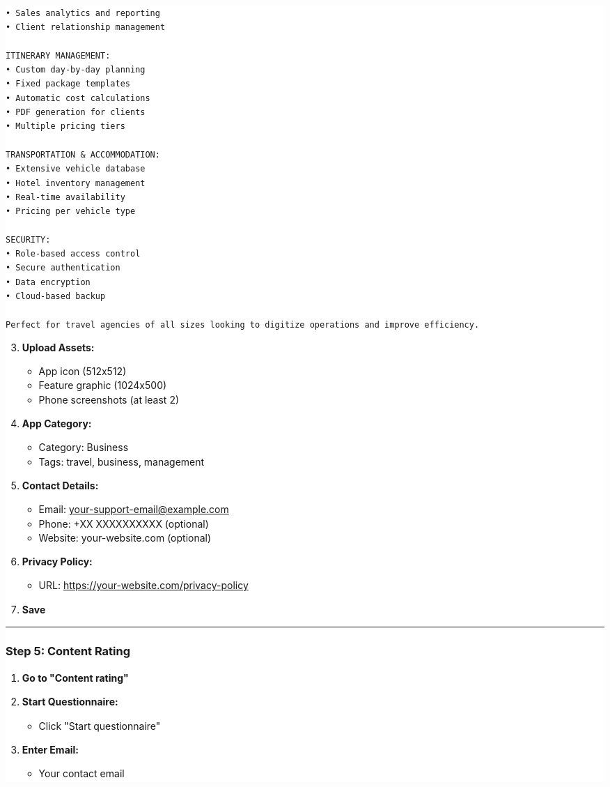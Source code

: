    ```
   • Sales analytics and reporting
   • Client relationship management

   ITINERARY MANAGEMENT:
   • Custom day-by-day planning
   • Fixed package templates
   • Automatic cost calculations
   • PDF generation for clients
   • Multiple pricing tiers

   TRANSPORTATION & ACCOMMODATION:
   • Extensive vehicle database
   • Hotel inventory management
   • Real-time availability
   • Pricing per vehicle type

   SECURITY:
   • Role-based access control
   • Secure authentication
   • Data encryption
   • Cloud-based backup

   Perfect for travel agencies of all sizes looking to digitize operations and improve efficiency.
   ```

3. **Upload Assets:**
   - App icon (512x512)
   - Feature graphic (1024x500)
   - Phone screenshots (at least 2)

4. **App Category:**
   - Category: Business
   - Tags: travel, business, management

5. **Contact Details:**
   - Email: your-support-email@example.com
   - Phone: +XX XXXXXXXXXX (optional)
   - Website: your-website.com (optional)

6. **Privacy Policy:**
   - URL: https://your-website.com/privacy-policy

7. **Save**

---

### Step 5: Content Rating

1. **Go to "Content rating"**

2. **Start Questionnaire:**
   - Click "Start questionnaire"

3. **Enter Email:**
   - Your contact email
